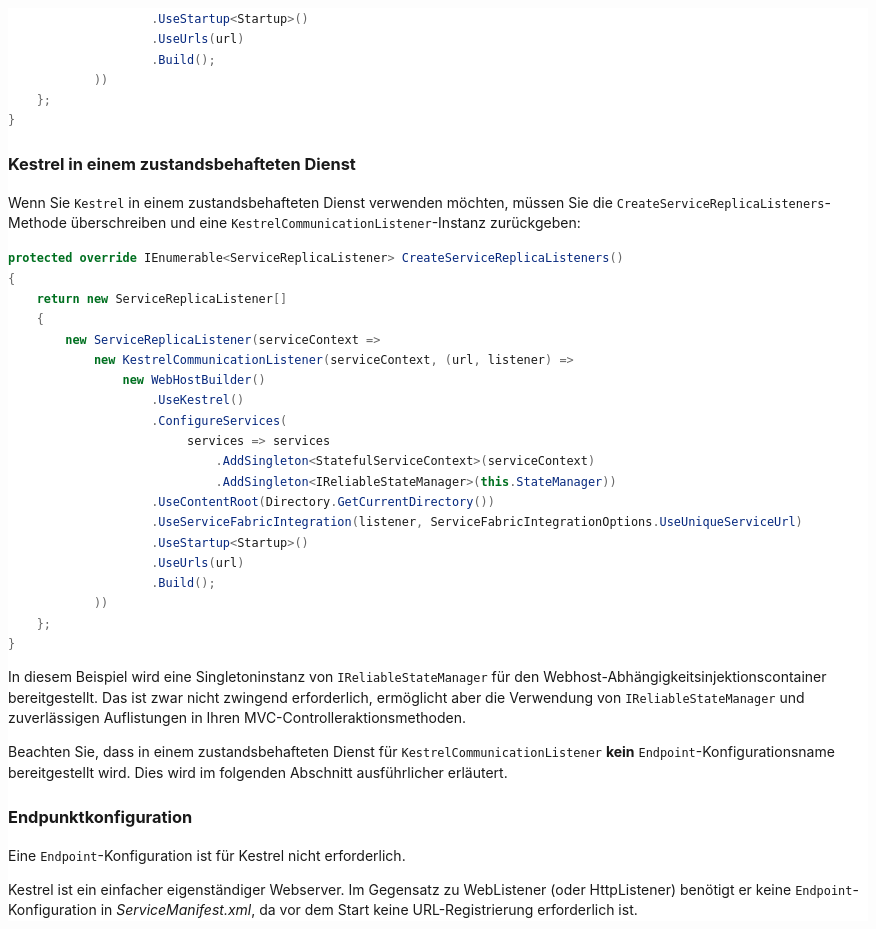 ```csharp
                    .UseStartup<Startup>()
                    .UseUrls(url)
                    .Build();
            ))
    };
}
```

### <a name="kestrel-in-a-stateful-service"></a>Kestrel in einem zustandsbehafteten Dienst
Wenn Sie `Kestrel` in einem zustandsbehafteten Dienst verwenden möchten, müssen Sie die `CreateServiceReplicaListeners`-Methode überschreiben und eine `KestrelCommunicationListener`-Instanz zurückgeben:

```csharp
protected override IEnumerable<ServiceReplicaListener> CreateServiceReplicaListeners()
{
    return new ServiceReplicaListener[]
    {
        new ServiceReplicaListener(serviceContext =>
            new KestrelCommunicationListener(serviceContext, (url, listener) =>
                new WebHostBuilder()
                    .UseKestrel()
                    .ConfigureServices(
                         services => services
                             .AddSingleton<StatefulServiceContext>(serviceContext)
                             .AddSingleton<IReliableStateManager>(this.StateManager))
                    .UseContentRoot(Directory.GetCurrentDirectory())
                    .UseServiceFabricIntegration(listener, ServiceFabricIntegrationOptions.UseUniqueServiceUrl)
                    .UseStartup<Startup>()
                    .UseUrls(url)
                    .Build();
            ))
    };
}
```

In diesem Beispiel wird eine Singletoninstanz von `IReliableStateManager` für den Webhost-Abhängigkeitsinjektionscontainer bereitgestellt. Das ist zwar nicht zwingend erforderlich, ermöglicht aber die Verwendung von `IReliableStateManager` und zuverlässigen Auflistungen in Ihren MVC-Controlleraktionsmethoden.

Beachten Sie, dass in einem zustandsbehafteten Dienst für `KestrelCommunicationListener` **kein** `Endpoint`-Konfigurationsname bereitgestellt wird. Dies wird im folgenden Abschnitt ausführlicher erläutert.

### <a name="endpoint-configuration"></a>Endpunktkonfiguration
Eine `Endpoint`-Konfiguration ist für Kestrel nicht erforderlich. 

Kestrel ist ein einfacher eigenständiger Webserver. Im Gegensatz zu WebListener (oder HttpListener) benötigt er keine `Endpoint`-Konfiguration in *ServiceManifest.xml*, da vor dem Start keine URL-Registrierung erforderlich ist. 
